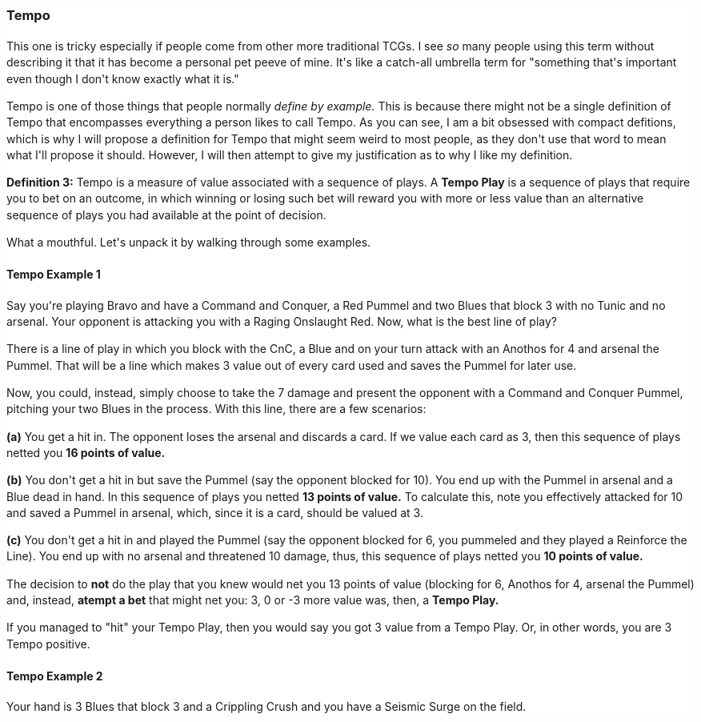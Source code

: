 
### Tempo

This one is tricky especially if people come from other more traditional TCGs. I see *so* many people using this term without describing it that it has become a personal pet peeve of mine. It's like a catch-all umbrella term for "something that's important even though I don't know exactly what it is."

Tempo is one of those things that people normally *define by example.* This is because there might not be a single definition of Tempo that encompasses everything a person likes to call Tempo. As you can see, I am a bit obsessed with compact defitions, which is why I will propose a definition for Tempo that might seem weird to most people, as they don't use that word to mean what I'll propose it should. However, I will then attempt to give my justification as to why I like my definition.

**Definition 3:** Tempo is a measure of value associated with a sequence of plays. A **Tempo Play** is a sequence of plays that require you to bet on an outcome, in which winning or losing such bet will reward you with more or less value than an alternative sequence of plays you had available at the point of decision.

What a mouthful. Let's unpack it by walking through some examples.

#### Tempo Example 1
Say you're playing Bravo and have a Command and Conquer, a Red Pummel and two Blues that block 3 with no Tunic and no arsenal. Your opponent is attacking you with a Raging Onslaught Red. Now, what is the best line of play?

There is a line of play in which you block with the CnC, a Blue and on your turn attack with an Anothos for 4 and arsenal the Pummel. That will be a line which makes 3 value out of every card used and saves the Pummel for later use.

Now, you could, instead, simply choose to take the 7 damage and present the opponent with a Command and Conquer Pummel, pitching your two Blues in the process. With this line, there are a few scenarios:

**(a)** You get a hit in. The opponent loses the arsenal and discards a card. If we value each card as 3, then this sequence of plays netted you **16 points of value.**

**(b)** You don't get a hit in but save the Pummel (say the opponent blocked for 10). You end up with the Pummel in arsenal and a Blue dead in hand. In this sequence of plays you netted **13 points of value.** To calculate this, note you effectively attacked for 10 and saved a Pummel in arsenal, which, since it is a card, should be valued at 3.

**(c)** You don't get a hit in and played the Pummel (say the opponent blocked for 6, you pummeled and they played a Reinforce the Line). You end up with no arsenal and threatened 10 damage, thus, this sequence of plays netted you **10 points of value.**

The decision to **not** do the play that you knew would net you 13 points of value (blocking for 6, Anothos for 4, arsenal the Pummel) and, instead, **atempt a bet** that might net you: 3, 0 or -3 more value was, then, a **Tempo Play.**

If you managed to "hit" your Tempo Play, then you would say you got 3 value from a Tempo Play. Or, in other words, you are 3 Tempo positive.

#### Tempo Example 2
Your hand is 3 Blues that block 3 and a Crippling Crush and you have a Seismic Surge on the field.
